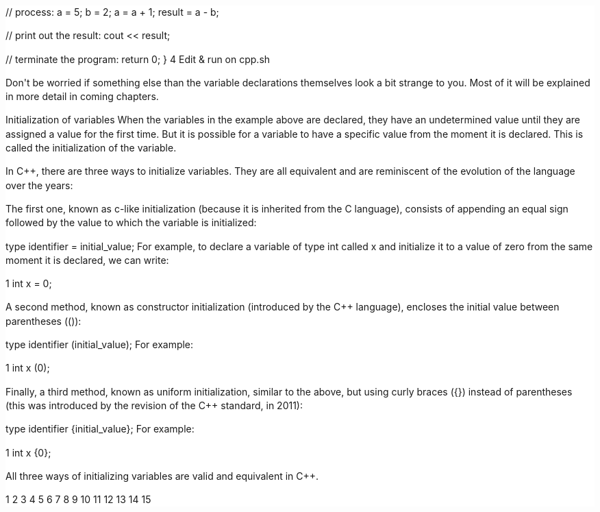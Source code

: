   // process:
  a = 5;
  b = 2;
  a = a + 1;
  result = a - b;

  // print out the result:
  cout << result;

  // terminate the program:
  return 0;
}
4
 Edit & run on cpp.sh

Don't be worried if something else than the variable declarations themselves look a bit strange to you. Most of it will be explained in more detail in coming chapters.

Initialization of variables
When the variables in the example above are declared, they have an undetermined value until they are assigned a value for the first time. But it is possible for a variable to have a specific value from the moment it is declared. This is called the initialization of the variable.

In C++, there are three ways to initialize variables. They are all equivalent and are reminiscent of the evolution of the language over the years:

The first one, known as c-like initialization (because it is inherited from the C language), consists of appending an equal sign followed by the value to which the variable is initialized:

type identifier = initial_value;
For example, to declare a variable of type int called x and initialize it to a value of zero from the same moment it is declared, we can write:

1
int x = 0;

A second method, known as constructor initialization (introduced by the C++ language), encloses the initial value between parentheses (()):

type identifier (initial_value);
For example:

1
int x (0);

Finally, a third method, known as uniform initialization, similar to the above, but using curly braces ({}) instead of parentheses (this was introduced by the revision of the C++ standard, in 2011):

type identifier {initial_value};
For example:

1
int x {0};

All three ways of initializing variables are valid and equivalent in C++.

1
2
3
4
5
6
7
8
9
10
11
12
13
14
15